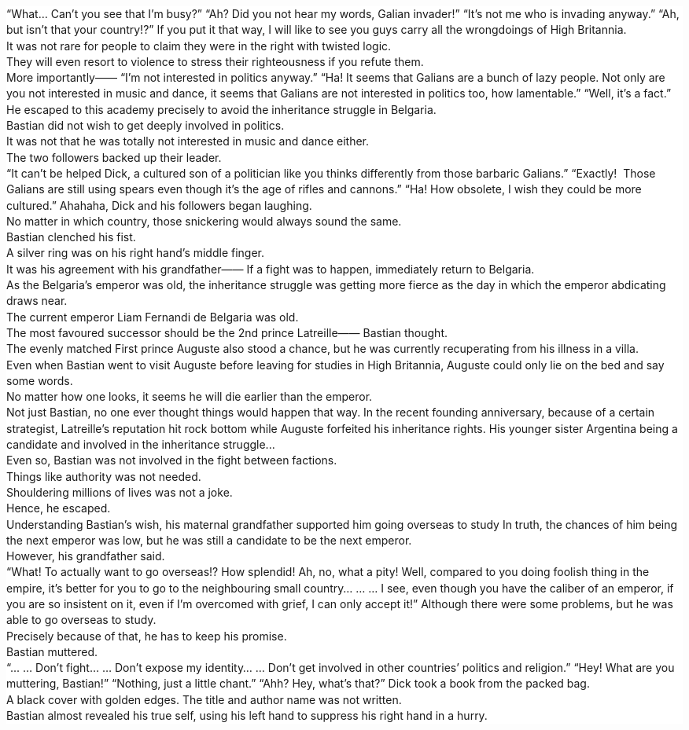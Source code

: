 “What… Can’t you see that I’m busy?”
“Ah? Did you not hear my words, Galian invader!”
“It’s not me who is invading anyway.”
“Ah, but isn’t that your country!?”
If you put it that way, I will like to see you guys carry all the wrongdoings of High Britannia.<br/>
It was not rare for people to claim they were in the right with twisted logic.<br/>
They will even resort to violence to stress their righteousness if you refute them.<br/>
More importantly——
“I’m not interested in politics anyway.”
“Ha! It seems that Galians are a bunch of lazy people. Not only are you not interested in music and dance, it seems that Galians are not interested in politics too, how lamentable.”
“Well, it’s a fact.”
He escaped to this academy precisely to avoid the inheritance struggle in Belgaria.<br/>
Bastian did not wish to get deeply involved in politics.<br/>
It was not that he was totally not interested in music and dance either.<br/>
The two followers backed up their leader.<br/>
“It can’t be helped Dick, a cultured son of a politician like you thinks differently from those barbaric Galians.”
“Exactly!  Those Galians are still using spears even though it’s the age of rifles and cannons.”
“Ha! How obsolete, I wish they could be more cultured.”
Ahahaha, Dick and his followers began laughing.<br/>
No matter in which country, those snickering would always sound the same.<br/>
Bastian clenched his fist.<br/>
A silver ring was on his right hand’s middle finger.<br/>
It was his agreement with his grandfather——
If a fight was to happen, immediately return to Belgaria.<br/>
As the Belgaria’s emperor was old, the inheritance struggle was getting more fierce as the day in which the emperor abdicating draws near.<br/>
The current emperor Liam Fernandi de Belgaria was old.<br/>
The most favoured successor should be the 2nd prince Latreille—— Bastian thought.<br/>
The evenly matched First prince Auguste also stood a chance, but he was currently recuperating from his illness in a villa.<br/>
Even when Bastian went to visit Auguste before leaving for studies in High Britannia, Auguste could only lie on the bed and say some words.<br/>
No matter how one looks, it seems he will die earlier than the emperor.<br/>
Not just Bastian, no one ever thought things would happen that way. In the recent founding anniversary, because of a certain strategist, Latreille’s reputation hit rock bottom while Auguste forfeited his inheritance rights. His younger sister Argentina being a candidate and involved in the inheritance struggle...<br/>
Even so, Bastian was not involved in the fight between factions.<br/>
Things like authority was not needed.<br/>
Shouldering millions of lives was not a joke.<br/>
Hence, he escaped.<br/>
Understanding Bastian’s wish, his maternal grandfather supported him going overseas to study
In truth, the chances of him being the next emperor was low, but he was still a candidate to be the next emperor.<br/>
However, his grandfather said.<br/>
“What! To actually want to go overseas!? How splendid! Ah, no, what a pity! Well, compared to you doing foolish thing in the empire, it’s better for you to go to the neighbouring small country… … … I see, even though you have the caliber of an emperor, if you are so insistent on it, even if I’m overcomed with grief, I can only accept it!”
Although there were some problems, but he was able to go overseas to study.<br/>
Precisely because of that, he has to keep his promise.<br/>
Bastian muttered.<br/>
“... … Don’t fight… … Don’t expose my identity… … Don’t get involved in other countries’ politics and religion.”
“Hey! What are you muttering, Bastian!”
“Nothing, just a little chant.”
“Ahh? Hey, what’s that?”
Dick took a book from the packed bag.<br/>
A black cover with golden edges. The title and author name was not written.<br/>
Bastian almost revealed his true self, using his left hand to suppress his right hand in a hurry.<br/>